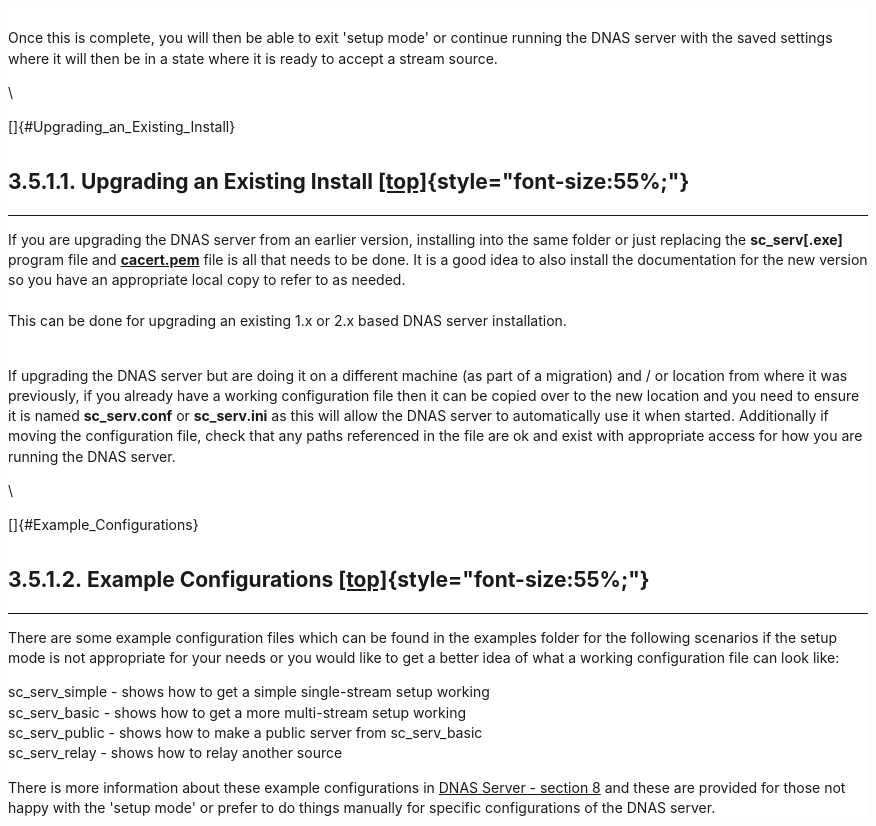 \
Once this is complete, you will then be able to exit \'setup mode\' or
continue running the DNAS server with the saved settings where it will
then be in a state where it is ready to accept a stream source.

\

[]{#Upgrading_an_Existing_Install}

## 3.5.1.1. Upgrading an Existing Install [\[top\]](#){style="font-size:55%;"}

------------------------------------------------------------------------

If you are upgrading the DNAS server from an earlier version, installing
into the same folder or just replacing the **sc_serv\[.exe\]** program
file and **[cacert.pem](http://curl.haxx.se/ca/cacert.pem)** file is all
that needs to be done. It is a good idea to also install the
documentation for the new version so you have an appropriate local copy
to refer to as needed.\
\
This can be done for upgrading an existing 1.x or 2.x based DNAS server
installation.

\
If upgrading the DNAS server but are doing it on a different machine (as
part of a migration) and / or location from where it was previously, if
you already have a working configuration file then it can be copied over
to the new location and you need to ensure it is named **sc_serv.conf**
or **sc_serv.ini** as this will allow the DNAS server to automatically
use it when started. Additionally if moving the configuration file,
check that any paths referenced in the file are ok and exist with
appropriate access for how you are running the DNAS server.

\

[]{#Example_Configurations}

## 3.5.1.2. Example Configurations [\[top\]](#){style="font-size:55%;"}

------------------------------------------------------------------------

There are some example configuration files which can be found in the
examples folder for the following scenarios if the setup mode is not
appropriate for your needs or you would like to get a better idea of
what a working configuration file can look like:

sc_serv_simple - shows how to get a simple single-stream setup working\
sc_serv_basic - shows how to get a more multi-stream setup working\
sc_serv_public - shows how to make a public server from sc_serv_basic\
sc_serv_relay - shows how to relay another source

There is more information about these example configurations in [DNAS
Server - section 8](DNAS_Server.html#Example_Configurations) and these
are provided for those not happy with the \'setup mode\' or prefer to do
things manually for specific configurations of the DNAS server.
